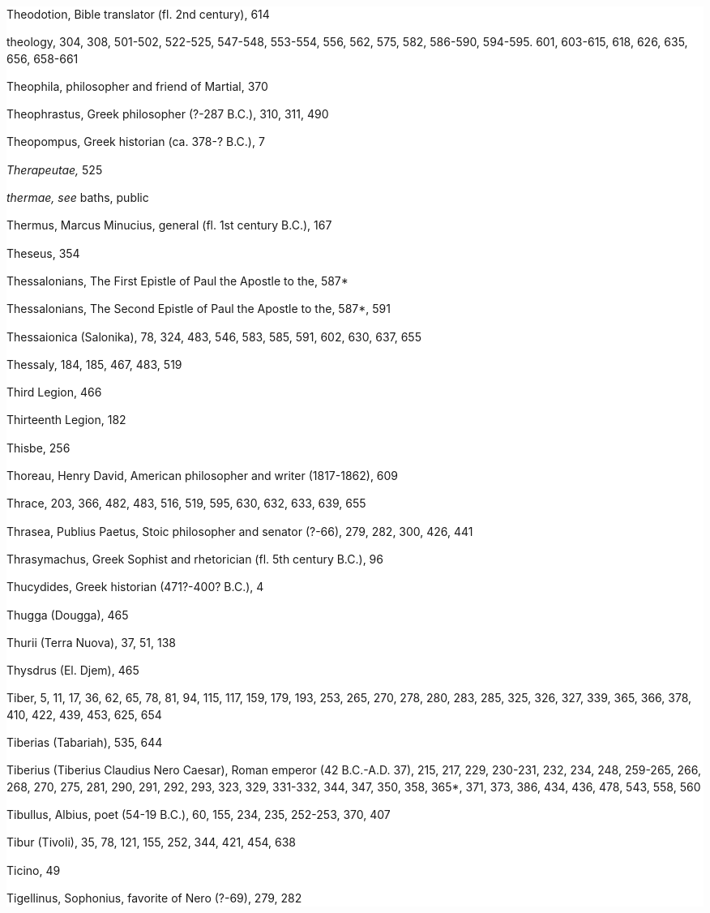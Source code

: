 Theodotion, Bible translator \(fl. 2nd century\), 614

theology, 304, 308, 501-502, 522-525, 547-548, 553-554, 556, 562, 575, 582, 586-590, 594-595. 601, 603-615, 618, 626, 635, 656, 658-661

Theophila, philosopher and friend of Martial, 370

Theophrastus, Greek philosopher \(?-287 B.C.\), 310, 311, 490

Theopompus, Greek historian \(ca. 378-? B.C.\), 7

*Therapeutae,* 525

*thermae, see* baths, public

Thermus, Marcus Minucius, general \(fl. 1st century B.C.\), 167

Theseus, 354

Thessalonians, The First Epistle of Paul the Apostle to the, 587\*

Thessalonians, The Second Epistle of Paul the Apostle to the, 587\*, 591

Thessaionica \(Salonika\), 78, 324, 483, 546, 583, 585, 591, 602, 630, 637, 655

Thessaly, 184, 185, 467, 483, 519

Third Legion, 466

Thirteenth Legion, 182

Thisbe, 256

Thoreau, Henry David, American philosopher and writer \(1817-1862\), 609

Thrace, 203, 366, 482, 483, 516, 519, 595, 630, 632, 633, 639, 655

Thrasea, Publius Paetus, Stoic philosopher and senator \(?-66\), 279, 282, 300, 426, 441

Thrasymachus, Greek Sophist and rhetorician \(fl. 5th century B.C.\), 96

Thucydides, Greek historian \(471?-400? B.C.\), 4

Thugga \(Dougga\), 465

Thurii \(Terra Nuova\), 37, 51, 138

Thysdrus \(El. Djem\), 465

Tiber, 5, 11, 17, 36, 62, 65, 78, 81, 94, 115, 117, 159, 179, 193, 253, 265, 270, 278, 280, 283, 285, 325, 326, 327, 339, 365, 366, 378, 410, 422, 439, 453, 625, 654

Tiberias \(Tabariah\), 535, 644

Tiberius \(Tiberius Claudius Nero Caesar\), Roman emperor \(42 B.C.-A.D. 37\), 215, 217, 229, 230-231, 232, 234, 248, 259-265, 266, 268, 270, 275, 281, 290, 291, 292, 293, 323, 329, 331-332, 344, 347, 350, 358, 365\*, 371, 373, 386, 434, 436, 478, 543, 558, 560

Tibullus, Albius, poet \(54-19 B.C.\), 60, 155, 234, 235, 252-253, 370, 407

Tibur \(Tivoli\), 35, 78, 121, 155, 252, 344, 421, 454, 638

Ticino, 49

Tigellinus, Sophonius, favorite of Nero \(?-69\), 279, 282

